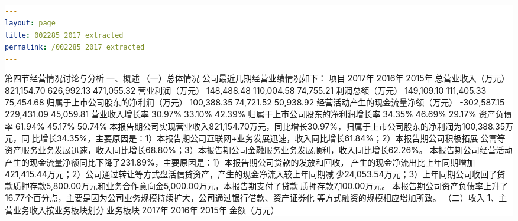 ```yaml
---
layout: page
title: 002285_2017_extracted
permalink: /002285_2017_extracted
---
```


第四节经营情况讨论与分析
一、概述
（一）总体情况
公司最近几期经营业绩情况如下：
项目
2017年
2016年
2015年
总营业收入（万元）
821,154.70
626,992.13
471,055.32
营业利润（万元）
148,488.48
110,004.58
74,755.21
利润总额（万元）
149,109.10
111,405.33
75,454.68
归属于上市公司股东的净利润（万元）
100,388.35
74,721.52
50,938.92
经营活动产生的现金流量净额（万元）
-302,587.15
229,431.09
45,059.81
营业收入增长率
30.97%
33.10%
42.39%
归属于上市公司股东的净利润增长率
34.35%
46.69%
29.17%
资产负债率
61.94%
45.17%
50.74%
本报告期公司实现营业收入821,154.70万元，同比增长30.97%，归属于上市公司股东的净利润为100,388.35万元，同
比增长34.35%，主要原因是：1）本报告期公司互联网+业务发展迅速，收入同比增长61.84%；2）本报告期公司积极拓展
公寓等资产服务业务发展迅速，收入同比增长68.80%；3）本报告期公司金融服务业务发展顺利，收入同比增长62.26%。
本报告期公司经营活动产生的现金流量净额同比下降了231.89%，主要原因是：1）本报告期公司贷款的发放和回收，
产生的现金净流出比上年同期增加421,415.44万元；2）公司通过转让等方式盘活信贷资产，产生的现金净流入较上年同期减
少24,053.54万元；3）上年同期公司收回了贷款质押存款5,800.00万元和业务合作意向金5,000.00万元，本报告期支付了贷款
质押存款7,100.00万元。
本报告期公司资产负债率上升了16.77个百分点，主要是因为公司业务规模持续扩大，公司通过银行借款、资产证券化
等方式融资的规模相应增加所致。
（二）收入
1、主营业务收入按业务板块划分
业务板块
2017年
2016年
2015年
金额（万元）